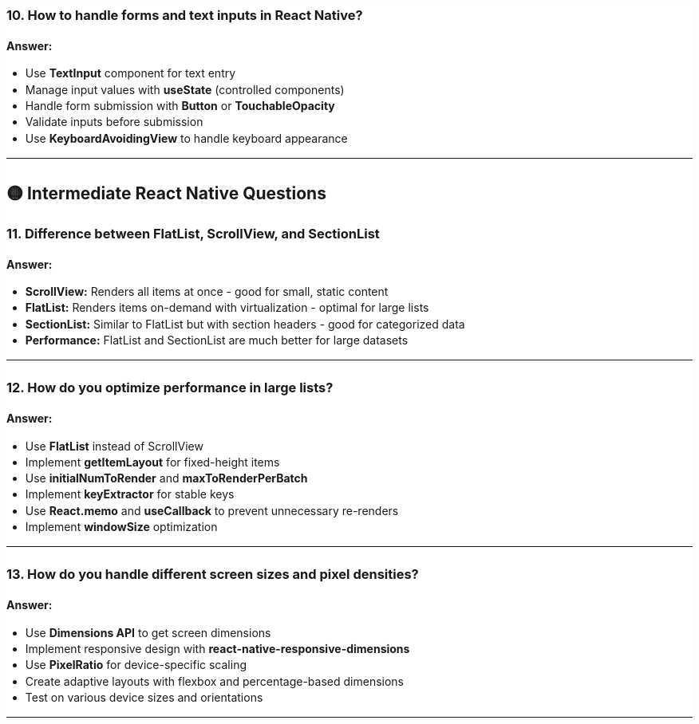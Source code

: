 
### 10. **How to handle forms and text inputs in React Native?**

**Answer:**

- Use **TextInput** component for text entry
- Manage input values with **useState** (controlled components)
- Handle form submission with **Button** or **TouchableOpacity**
- Validate inputs before submission
- Use **KeyboardAvoidingView** to handle keyboard appearance

---

## 🟡 Intermediate React Native Questions

### 11. **Difference between FlatList, ScrollView, and SectionList**

**Answer:**

- **ScrollView:** Renders all items at once - good for small, static content
- **FlatList:** Renders items on-demand with virtualization - optimal for large lists
- **SectionList:** Similar to FlatList but with section headers - good for categorized data
- **Performance:** FlatList and SectionList are much better for large datasets

---

### 12. **How do you optimize performance in large lists?**

**Answer:**

- Use **FlatList** instead of ScrollView
- Implement **getItemLayout** for fixed-height items
- Use **initialNumToRender** and **maxToRenderPerBatch**
- Implement **keyExtractor** for stable keys
- Use **React.memo** and **useCallback** to prevent unnecessary re-renders
- Implement **windowSize** optimization

---

### 13. **How do you handle different screen sizes and pixel densities?**

**Answer:**

- Use **Dimensions API** to get screen dimensions
- Implement responsive design with **react-native-responsive-dimensions**
- Use **PixelRatio** for device-specific scaling
- Create adaptive layouts with flexbox and percentage-based dimensions
- Test on various device sizes and orientations

---
